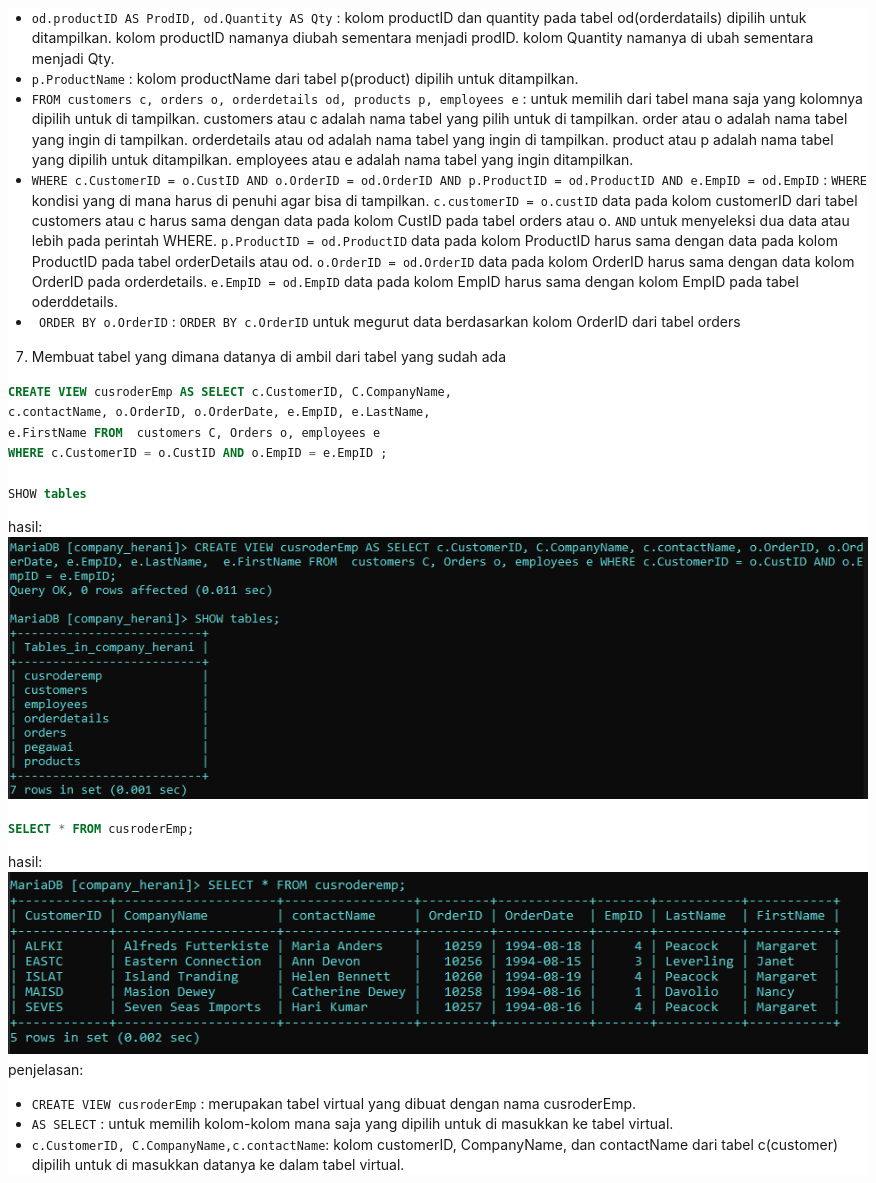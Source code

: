    - `od.productID AS ProdID, od.Quantity AS Qty` : kolom productID  dan  quantity pada tabel od(orderdatails) dipilih untuk ditampilkan. kolom productID namanya diubah sementara menjadi prodID. kolom Quantity namanya di ubah sementara menjadi Qty.
   - `p.ProductName` : kolom productName dari tabel p(product) dipilih untuk ditampilkan. 
   - `FROM customers c, orders o, orderdetails od, products p, employees e` : untuk memilih dari tabel mana saja yang kolomnya dipilih  untuk di tampilkan. customers atau c adalah nama tabel yang pilih untuk di tampilkan. order atau o adalah nama tabel yang ingin  di tampilkan. orderdetails atau od adalah nama tabel yang ingin di tampilkan. product atau p adalah nama tabel yang dipilih untuk ditampilkan. employees atau e adalah nama tabel yang ingin ditampilkan.
   - `WHERE c.CustomerID = o.CustID AND o.OrderID = od.OrderID AND p.ProductID = od.ProductID AND e.EmpID = od.EmpID` : `WHERE` kondisi yang di mana harus di penuhi agar bisa di tampilkan. `c.customerID = o.custID` data pada kolom customerID dari tabel customers atau c harus sama dengan data pada kolom CustID pada tabel orders atau o. `AND` untuk menyeleksi dua data atau lebih pada perintah WHERE. `p.ProductID = od.ProductID` data pada kolom ProductID harus sama dengan data pada kolom ProductID pada tabel orderDetails atau od. `o.OrderID = od.OrderID` data pada kolom OrderID harus sama dengan data kolom OrderID pada orderdetails. `e.EmpID = od.EmpID` data pada kolom EmpID harus sama dengan  kolom EmpID pada tabel oderddetails.
   - ` ORDER BY o.OrderID` : `ORDER BY c.OrderID` untuk megurut data berdasarkan kolom OrderID dari tabel orders
   
7. Membuat tabel yang dimana datanya di ambil dari tabel yang sudah ada 
  ```sql
 CREATE VIEW cusroderEmp AS SELECT c.CustomerID, C.CompanyName,
 c.contactName, o.OrderID, o.OrderDate, e.EmpID, e.LastName, 
 e.FirstName FROM  customers C, Orders o, employees e
 WHERE c.CustomerID = o.CustID AND o.EmpID = e.EmpID ;

 SHOW tables 
 ```
 hasil: ![](asset/foto_32.png)
 
 ```sql
 SELECT * FROM cusroderEmp;
 ```
  hasil: ![](asset/foto_33.png)
  penjelasan: 
  -  `CREATE VIEW cusroderEmp` : merupakan tabel virtual yang dibuat dengan nama  cusroderEmp.
  - `AS SELECT` : untuk memilih kolom-kolom mana saja yang dipilih untuk di masukkan ke tabel virtual.
  - `c.CustomerID, C.CompanyName,c.contactName`: kolom customerID, CompanyName, dan contactName dari tabel c(customer) dipilih untuk di masukkan datanya ke dalam tabel virtual.